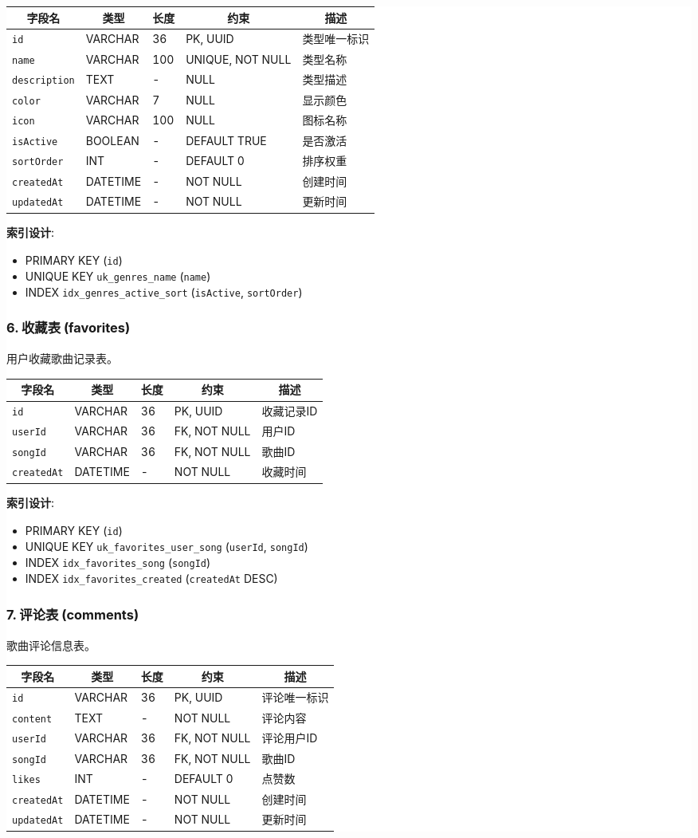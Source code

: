 | 字段名 | 类型 | 长度 | 约束 | 描述 |
|--------|------|------|------|------|
| `id` | VARCHAR | 36 | PK, UUID | 类型唯一标识 |
| `name` | VARCHAR | 100 | UNIQUE, NOT NULL | 类型名称 |
| `description` | TEXT | - | NULL | 类型描述 |
| `color` | VARCHAR | 7 | NULL | 显示颜色 |
| `icon` | VARCHAR | 100 | NULL | 图标名称 |
| `isActive` | BOOLEAN | - | DEFAULT TRUE | 是否激活 |
| `sortOrder` | INT | - | DEFAULT 0 | 排序权重 |
| `createdAt` | DATETIME | - | NOT NULL | 创建时间 |
| `updatedAt` | DATETIME | - | NOT NULL | 更新时间 |

**索引设计**:
- PRIMARY KEY (`id`)
- UNIQUE KEY `uk_genres_name` (`name`)
- INDEX `idx_genres_active_sort` (`isActive`, `sortOrder`)

### 6. 收藏表 (favorites)

用户收藏歌曲记录表。

| 字段名 | 类型 | 长度 | 约束 | 描述 |
|--------|------|------|------|------|
| `id` | VARCHAR | 36 | PK, UUID | 收藏记录ID |
| `userId` | VARCHAR | 36 | FK, NOT NULL | 用户ID |
| `songId` | VARCHAR | 36 | FK, NOT NULL | 歌曲ID |
| `createdAt` | DATETIME | - | NOT NULL | 收藏时间 |

**索引设计**:
- PRIMARY KEY (`id`)
- UNIQUE KEY `uk_favorites_user_song` (`userId`, `songId`)
- INDEX `idx_favorites_song` (`songId`)
- INDEX `idx_favorites_created` (`createdAt` DESC)

### 7. 评论表 (comments)

歌曲评论信息表。

| 字段名 | 类型 | 长度 | 约束 | 描述 |
|--------|------|------|------|------|
| `id` | VARCHAR | 36 | PK, UUID | 评论唯一标识 |
| `content` | TEXT | - | NOT NULL | 评论内容 |
| `userId` | VARCHAR | 36 | FK, NOT NULL | 评论用户ID |
| `songId` | VARCHAR | 36 | FK, NOT NULL | 歌曲ID |
| `likes` | INT | - | DEFAULT 0 | 点赞数 |
| `createdAt` | DATETIME | - | NOT NULL | 创建时间 |
| `updatedAt` | DATETIME | - | NOT NULL | 更新时间 |

